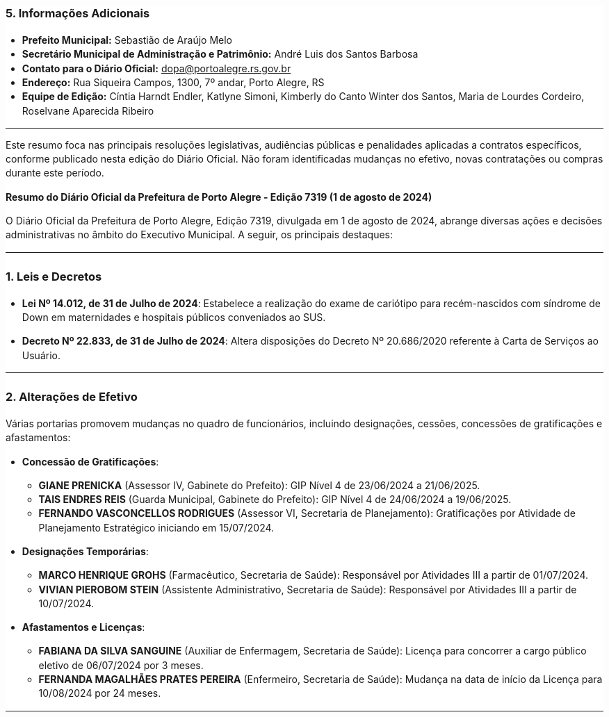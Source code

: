 ### **5. Informações Adicionais**

- **Prefeito Municipal:** Sebastião de Araújo Melo
- **Secretário Municipal de Administração e Patrimônio:** André Luis dos Santos Barbosa
- **Contato para o Diário Oficial:** [dopa@portoalegre.rs.gov.br](mailto:dopa@portoalegre.rs.gov.br)
- **Endereço:** Rua Siqueira Campos, 1300, 7º andar, Porto Alegre, RS
- **Equipe de Edição:** Cíntia Harndt Endler, Katlyne Simoni, Kimberly do Canto Winter dos Santos, Maria de Lourdes Cordeiro, Roselvane Aparecida Ribeiro

---

Este resumo foca nas principais resoluções legislativas, audiências públicas e penalidades aplicadas a contratos específicos, conforme publicado nesta edição do Diário Oficial. Não foram identificadas mudanças no efetivo, novas contratações ou compras durante este período.

**Resumo do Diário Oficial da Prefeitura de Porto Alegre - Edição 7319 (1 de agosto de 2024)**

O Diário Oficial da Prefeitura de Porto Alegre, Edição 7319, divulgada em 1 de agosto de 2024, abrange diversas ações e decisões administrativas no âmbito do Executivo Municipal. A seguir, os principais destaques:

---

### 1. **Leis e Decretos**
- **Lei Nº 14.012, de 31 de Julho de 2024**: Estabelece a realização do exame de cariótipo para recém-nascidos com síndrome de Down em maternidades e hospitais públicos conveniados ao SUS.
  
- **Decreto Nº 22.833, de 31 de Julho de 2024**: Altera disposições do Decreto Nº 20.686/2020 referente à Carta de Serviços ao Usuário.

---

### 2. **Alterações de Efetivo**
Várias portarias promovem mudanças no quadro de funcionários, incluindo designações, cessões, concessões de gratificações e afastamentos:
  
- **Concessão de Gratificações**:
  - **GIANE PRENICKA** (Assessor IV, Gabinete do Prefeito): GIP Nível 4 de 23/06/2024 a 21/06/2025.
  - **TAIS ENDRES REIS** (Guarda Municipal, Gabinete do Prefeito): GIP Nível 4 de 24/06/2024 a 19/06/2025.
  - **FERNANDO VASCONCELLOS RODRIGUES** (Assessor VI, Secretaria de Planejamento): Gratificações por Atividade de Planejamento Estratégico iniciando em 15/07/2024.

- **Designações Temporárias**:
  - **MARCO HENRIQUE GROHS** (Farmacêutico, Secretaria de Saúde): Responsável por Atividades III a partir de 01/07/2024.
  - **VIVIAN PIEROBOM STEIN** (Assistente Administrativo, Secretaria de Saúde): Responsável por Atividades III a partir de 10/07/2024.

- **Afastamentos e Licenças**:
  - **FABIANA DA SILVA SANGUINE** (Auxiliar de Enfermagem, Secretaria de Saúde): Licença para concorrer a cargo público eletivo de 06/07/2024 por 3 meses.
  - **FERNANDA MAGALHÃES PRATES PEREIRA** (Enfermeiro, Secretaria de Saúde): Mudança na data de início da Licença para 10/08/2024 por 24 meses.

---